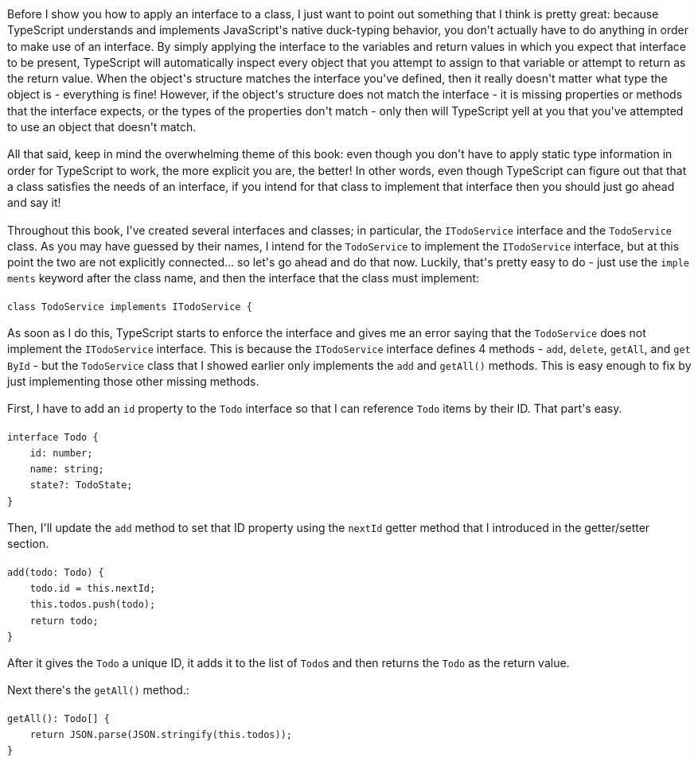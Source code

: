 Before I show you how to apply an interface to a class, I just want to point out something that I think is pretty great:  because TypeScript understands and implements JavaScript's native duck-typing behavior, you don't actually have to do anything in order to make use of an interface.  By simply applying the interface to the variables and return values in which you expect that interface to be present, TypeScript will automatically inspect every object that you attempt to assign to that variable or attempt to return as the return value.  When the object's structure matches the interface you've defined, then it really doesn't matter what type the object is - everything is fine!  However, if the object's structure does not match the interface - it is missing properties or methods that the interface expects, or the types of the properties don't match - only then will TypeScript yell at you that you've attempted to use an object that doesn't match.

All that said, keep in mind the overwhelming theme of this book:  even though you don't have to apply static type information in order for TypeScript to work, the more explicit you are, the better!  In other words, even though TypeScript can figure out that that a class satisfies the needs of an interface, if you intend for that class to implement that interface then you should just go ahead and say it!

Throughout this book, I've created several interfaces and classes; in particular, the `ITodoService` interface and the `TodoService` class.  As you may have guessed by their names, I intend for the `TodoService` to implement the `ITodoService` interface, but at this point the two are not explicitly connected...  so let's go ahead and do that now.  Luckily, that's pretty easy to do - just use the `implements` keyword after the class name, and then the interface that the class must implement:

	class TodoService implements ITodoService {
	
As soon as I do this, TypeScript starts to enforce the interface and gives me an error saying that the `TodoService` does not implement the `ITodoService` interface.  This is because the `ITodoService` interface defines 4 methods - `add`, `delete`, `getAll`, and `getById` - but the `TodoService` class that I showed earlier only implements the `add` and `getAll()` methods.  This is easy enough to fix by just implementing those other missing methods.  

First, I have to add an `id` property to the `Todo` interface so that I can reference `Todo` items by their ID.  That part's easy.

	interface Todo {
	    id: number;
	    name: string;
	    state?: TodoState;
	}

Then, I'll update the `add` method to set that ID property using the `nextId` getter method that I introduced in the getter/setter section.  

    add(todo: Todo) {
        todo.id = this.nextId;
        this.todos.push(todo);
        return todo;
    }

After it gives the `Todo` a unique ID, it adds it to the list of `Todo`s and then returns the `Todo` as the return value.

Next there's the `getAll()` method.: 

    getAll(): Todo[] {
        return JSON.parse(JSON.stringify(this.todos));
    }
    